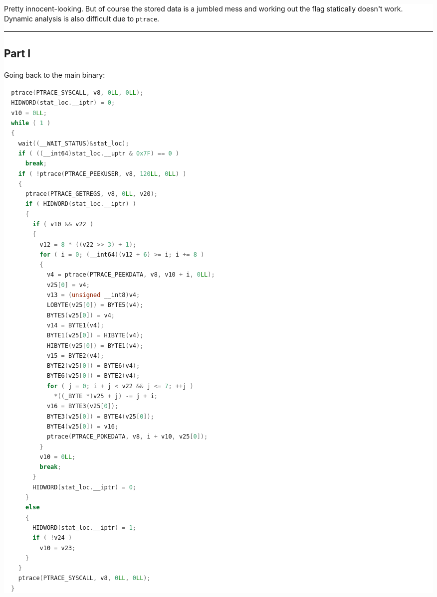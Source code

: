 Pretty innocent-looking. But of course the stored data is a jumbled mess and working out the flag statically doesn't work. Dynamic analysis is also difficult due to `ptrace`.

---

## Part I

Going back to the main binary:

```c
  ptrace(PTRACE_SYSCALL, v8, 0LL, 0LL);
  HIDWORD(stat_loc.__iptr) = 0;
  v10 = 0LL;
  while ( 1 )
  {
    wait((__WAIT_STATUS)&stat_loc);
    if ( ((__int64)stat_loc.__uptr & 0x7F) == 0 )
      break;
    if ( !ptrace(PTRACE_PEEKUSER, v8, 120LL, 0LL) )
    {
      ptrace(PTRACE_GETREGS, v8, 0LL, v20);
      if ( HIDWORD(stat_loc.__iptr) )
      {
        if ( v10 && v22 )
        {
          v12 = 8 * ((v22 >> 3) + 1);
          for ( i = 0; (__int64)(v12 + 6) >= i; i += 8 )
          {
            v4 = ptrace(PTRACE_PEEKDATA, v8, v10 + i, 0LL);
            v25[0] = v4;
            v13 = (unsigned __int8)v4;
            LOBYTE(v25[0]) = BYTE5(v4);
            BYTE5(v25[0]) = v4;
            v14 = BYTE1(v4);
            BYTE1(v25[0]) = HIBYTE(v4);
            HIBYTE(v25[0]) = BYTE1(v4);
            v15 = BYTE2(v4);
            BYTE2(v25[0]) = BYTE6(v4);
            BYTE6(v25[0]) = BYTE2(v4);
            for ( j = 0; i + j < v22 && j <= 7; ++j )
              *((_BYTE *)v25 + j) -= j + i;
            v16 = BYTE3(v25[0]);
            BYTE3(v25[0]) = BYTE4(v25[0]);
            BYTE4(v25[0]) = v16;
            ptrace(PTRACE_POKEDATA, v8, i + v10, v25[0]);
          }
          v10 = 0LL;
          break;
        }
        HIDWORD(stat_loc.__iptr) = 0;
      }
      else
      {
        HIDWORD(stat_loc.__iptr) = 1;
        if ( !v24 )
          v10 = v23;
      }
    }
    ptrace(PTRACE_SYSCALL, v8, 0LL, 0LL);
  }
```
